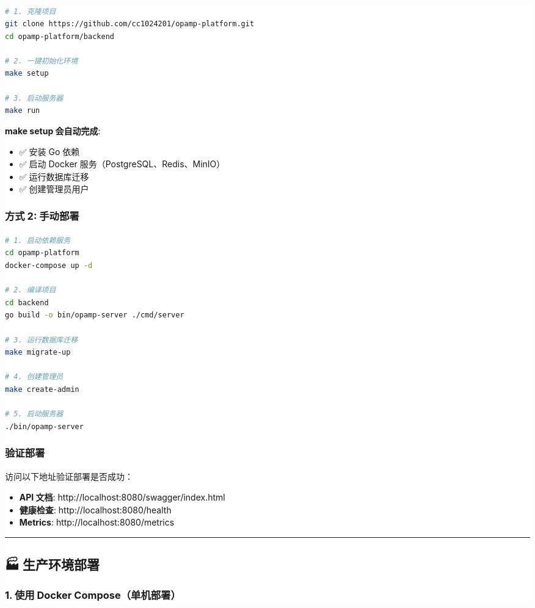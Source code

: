 ```bash
# 1. 克隆项目
git clone https://github.com/cc1024201/opamp-platform.git
cd opamp-platform/backend

# 2. 一键初始化环境
make setup

# 3. 启动服务器
make run
```

**make setup 会自动完成**:
- ✅ 安装 Go 依赖
- ✅ 启动 Docker 服务（PostgreSQL、Redis、MinIO）
- ✅ 运行数据库迁移
- ✅ 创建管理员用户

### 方式 2: 手动部署

```bash
# 1. 启动依赖服务
cd opamp-platform
docker-compose up -d

# 2. 编译项目
cd backend
go build -o bin/opamp-server ./cmd/server

# 3. 运行数据库迁移
make migrate-up

# 4. 创建管理员
make create-admin

# 5. 启动服务器
./bin/opamp-server
```

### 验证部署

访问以下地址验证部署是否成功：

- **API 文档**: http://localhost:8080/swagger/index.html
- **健康检查**: http://localhost:8080/health
- **Metrics**: http://localhost:8080/metrics

---

## 🏭 生产环境部署

### 1. 使用 Docker Compose（单机部署）
